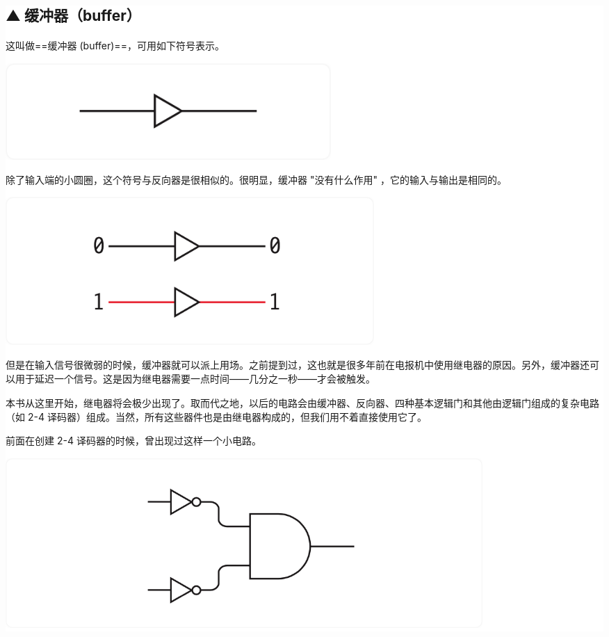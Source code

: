 

## ▲ 缓冲器（buffer）

这叫做==缓冲器 (buffer)==，可用如下符号表示。

<img src="Unit11.assets/image-20220912134733804.png" alt="image-20220912134733804" style="zoom:87%;" />

除了输入端的小圆圈，这个符号与反向器是很相似的。很明显，缓冲器 "没有什么作用" ，它的输入与输出是相同的。

<img src="Unit11.assets/image-20220912134744390.png" alt="image-20220912134744390" style="zoom:77%;" />


但是在输入信号很微弱的时候，缓冲器就可以派上用场。之前提到过，这也就是很多年前在电报机中使用继电器的原因。另外，缓冲器还可以用于延迟一个信号。这是因为继电器需要一点时间——几分之一秒——才会被触发。

本书从这里开始，继电器将会极少出现了。取而代之地，以后的电路会由缓冲器、反向器、四种基本逻辑门和其他由逻辑门组成的复杂电路（如 2-4 译码器）组成。当然，所有这些器件也是由继电器构成的，但我们用不着直接使用它了。

前面在创建 2-4 译码器的时候，曾出现过这样一个小电路。

<img src="Unit11.assets/image-20220912134914640.png" alt="image-20220912134914640" style="zoom:67%;" />
